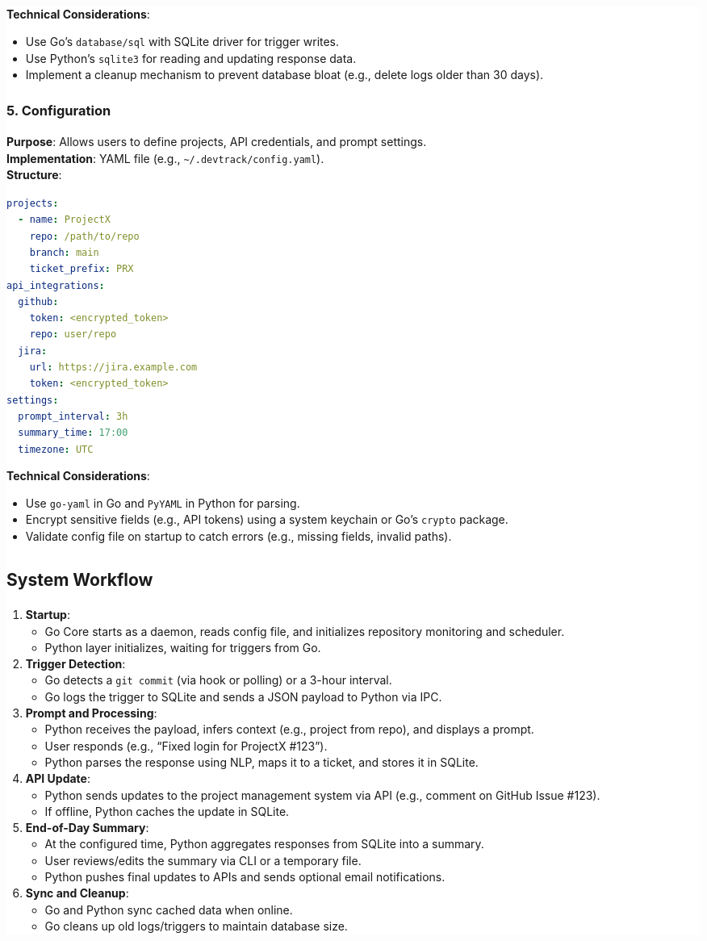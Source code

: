 **Technical Considerations**:
- Use Go’s `database/sql` with SQLite driver for trigger writes.
- Use Python’s `sqlite3` for reading and updating response data.
- Implement a cleanup mechanism to prevent database bloat (e.g., delete logs older than 30 days).

### 5. Configuration
**Purpose**: Allows users to define projects, API credentials, and prompt settings.  
**Implementation**: YAML file (e.g., `~/.devtrack/config.yaml`).  
**Structure**:
```yaml
projects:
  - name: ProjectX
    repo: /path/to/repo
    branch: main
    ticket_prefix: PRX
api_integrations:
  github:
    token: <encrypted_token>
    repo: user/repo
  jira:
    url: https://jira.example.com
    token: <encrypted_token>
settings:
  prompt_interval: 3h
  summary_time: 17:00
  timezone: UTC
```
**Technical Considerations**:
- Use `go-yaml` in Go and `PyYAML` in Python for parsing.
- Encrypt sensitive fields (e.g., API tokens) using a system keychain or Go’s `crypto` package.
- Validate config file on startup to catch errors (e.g., missing fields, invalid paths).

## System Workflow
1. **Startup**:
   - Go Core starts as a daemon, reads config file, and initializes repository monitoring and scheduler.
   - Python layer initializes, waiting for triggers from Go.
2. **Trigger Detection**:
   - Go detects a `git commit` (via hook or polling) or a 3-hour interval.
   - Go logs the trigger to SQLite and sends a JSON payload to Python via IPC.
3. **Prompt and Processing**:
   - Python receives the payload, infers context (e.g., project from repo), and displays a prompt.
   - User responds (e.g., “Fixed login for ProjectX #123”).
   - Python parses the response using NLP, maps it to a ticket, and stores it in SQLite.
4. **API Update**:
   - Python sends updates to the project management system via API (e.g., comment on GitHub Issue #123).
   - If offline, Python caches the update in SQLite.
5. **End-of-Day Summary**:
   - At the configured time, Python aggregates responses from SQLite into a summary.
   - User reviews/edits the summary via CLI or a temporary file.
   - Python pushes final updates to APIs and sends optional email notifications.
6. **Sync and Cleanup**:
   - Go and Python sync cached data when online.
   - Go cleans up old logs/triggers to maintain database size.
